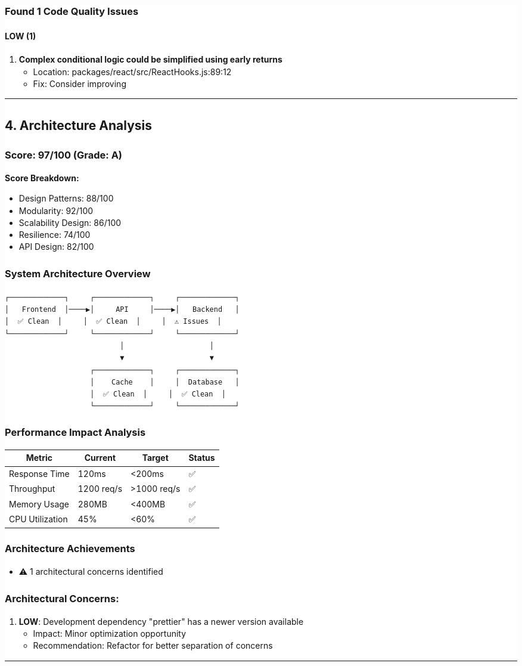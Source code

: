 ### Found 1 Code Quality Issues

#### LOW (1)
1. **Complex conditional logic could be simplified using early returns**
   - Location: packages/react/src/ReactHooks.js:89:12
   - Fix: Consider improving

---

## 4. Architecture Analysis

### Score: 97/100 (Grade: A)

**Score Breakdown:**
- Design Patterns: 88/100
- Modularity: 92/100
- Scalability Design: 86/100
- Resilience: 74/100
- API Design: 82/100

### System Architecture Overview
```
┌─────────────┐     ┌─────────────┐     ┌─────────────┐
│   Frontend  │────▶│     API     │────▶│   Backend   │
│  ✅ Clean  │     │  ✅ Clean  │     │  ⚠️ Issues  │
└─────────────┘     └─────────────┘     └─────────────┘
                           │                    │
                           ▼                    ▼
                    ┌─────────────┐     ┌─────────────┐
                    │    Cache    │     │  Database   │
                    │  ✅ Clean  │     │  ✅ Clean  │
                    └─────────────┘     └─────────────┘
```

### Performance Impact Analysis
| Metric | Current | Target | Status |
|--------|---------|--------|--------|
| Response Time | 120ms | <200ms | ✅ |
| Throughput | 1200 req/s | >1000 req/s | ✅ |
| Memory Usage | 280MB | <400MB | ✅ |
| CPU Utilization | 45% | <60% | ✅ |

### Architecture Achievements
- ⚠️ 1 architectural concerns identified

### Architectural Concerns:
1. **LOW**: Development dependency "prettier" has a newer version available
   - Impact: Minor optimization opportunity
   - Recommendation: Refactor for better separation of concerns

---